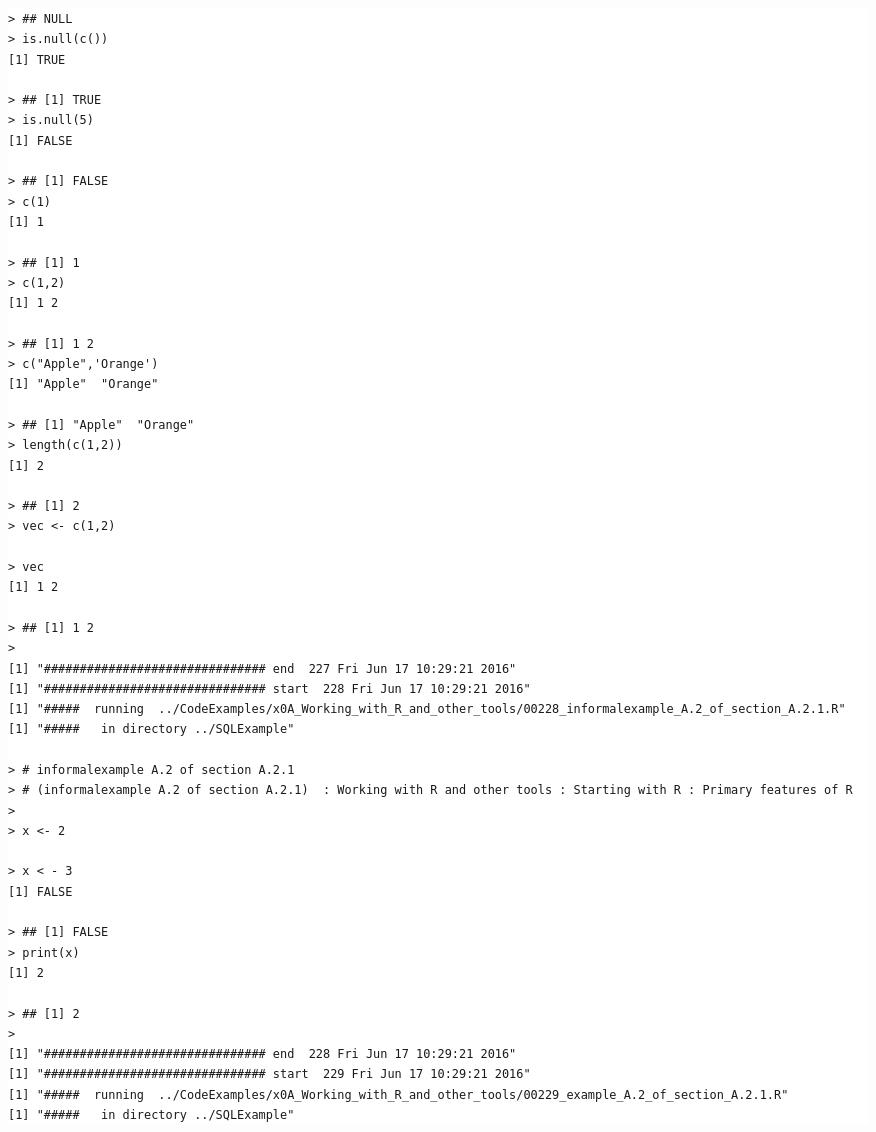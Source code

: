     > ## NULL
    > is.null(c())
    [1] TRUE

    > ## [1] TRUE
    > is.null(5)
    [1] FALSE

    > ## [1] FALSE
    > c(1)
    [1] 1

    > ## [1] 1
    > c(1,2)
    [1] 1 2

    > ## [1] 1 2
    > c("Apple",'Orange')
    [1] "Apple"  "Orange"

    > ## [1] "Apple"  "Orange"
    > length(c(1,2))
    [1] 2

    > ## [1] 2
    > vec <- c(1,2)

    > vec
    [1] 1 2

    > ## [1] 1 2
    > 
    [1] "############################### end  227 Fri Jun 17 10:29:21 2016"
    [1] "############################### start  228 Fri Jun 17 10:29:21 2016"
    [1] "#####  running  ../CodeExamples/x0A_Working_with_R_and_other_tools/00228_informalexample_A.2_of_section_A.2.1.R"
    [1] "#####   in directory ../SQLExample"

    > # informalexample A.2 of section A.2.1 
    > # (informalexample A.2 of section A.2.1)  : Working with R and other tools : Starting with R : Primary features of R 
    > 
    > x <- 2

    > x < - 3
    [1] FALSE

    > ## [1] FALSE
    > print(x)
    [1] 2

    > ## [1] 2
    > 
    [1] "############################### end  228 Fri Jun 17 10:29:21 2016"
    [1] "############################### start  229 Fri Jun 17 10:29:21 2016"
    [1] "#####  running  ../CodeExamples/x0A_Working_with_R_and_other_tools/00229_example_A.2_of_section_A.2.1.R"
    [1] "#####   in directory ../SQLExample"
